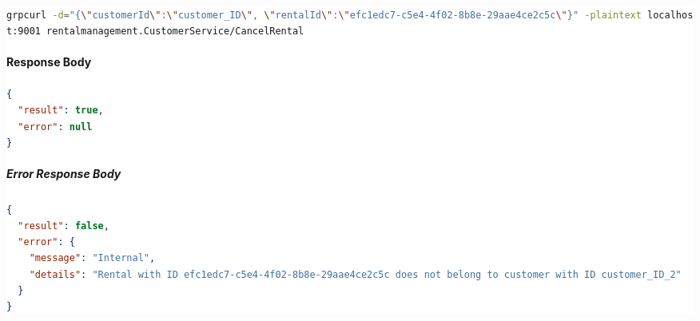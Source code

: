 ```bash
grpcurl -d="{\"customerId\":\"customer_ID\", \"rentalId\":\"efc1edc7-c5e4-4f02-8b8e-29aae4ce2c5c\"}" -plaintext localhost:9001 rentalmanagement.CustomerService/CancelRental
```

#### Response Body

```json
{
  "result": true,
  "error": null
}
```

##### Error Response Body

```json
{
  "result": false,
  "error": {
    "message": "Internal",
    "details": "Rental with ID efc1edc7-c5e4-4f02-8b8e-29aae4ce2c5c does not belong to customer with ID customer_ID_2"
  }
}
```